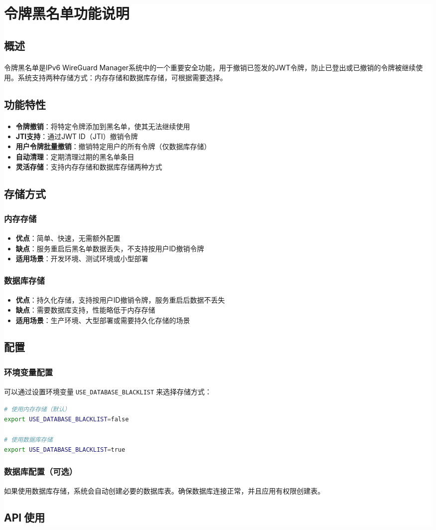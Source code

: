 # 令牌黑名单功能说明

## 概述

令牌黑名单是IPv6 WireGuard Manager系统中的一个重要安全功能，用于撤销已签发的JWT令牌，防止已登出或已撤销的令牌被继续使用。系统支持两种存储方式：内存存储和数据库存储，可根据需要选择。

## 功能特性

- **令牌撤销**：将特定令牌添加到黑名单，使其无法继续使用
- **JTI支持**：通过JWT ID（JTI）撤销令牌
- **用户令牌批量撤销**：撤销特定用户的所有令牌（仅数据库存储）
- **自动清理**：定期清理过期的黑名单条目
- **灵活存储**：支持内存存储和数据库存储两种方式

## 存储方式

### 内存存储

- **优点**：简单、快速，无需额外配置
- **缺点**：服务重启后黑名单数据丢失，不支持按用户ID撤销令牌
- **适用场景**：开发环境、测试环境或小型部署

### 数据库存储

- **优点**：持久化存储，支持按用户ID撤销令牌，服务重启后数据不丢失
- **缺点**：需要数据库支持，性能略低于内存存储
- **适用场景**：生产环境、大型部署或需要持久化存储的场景

## 配置

### 环境变量配置

可以通过设置环境变量 `USE_DATABASE_BLACKLIST` 来选择存储方式：

```bash
# 使用内存存储（默认）
export USE_DATABASE_BLACKLIST=false

# 使用数据库存储
export USE_DATABASE_BLACKLIST=true
```

### 数据库配置（可选）

如果使用数据库存储，系统会自动创建必要的数据库表。确保数据库连接正常，并且应用有权限创建表。

## API 使用
